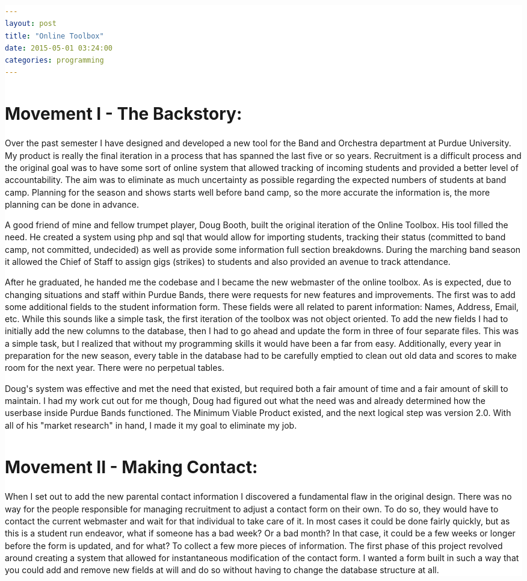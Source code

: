 ```yaml
---
layout: post
title: "Online Toolbox"
date: 2015-05-01 03:24:00
categories: programming
---
```

# Movement I - The Backstory:

Over the past semester I have designed and developed a new tool for the Band and Orchestra department at Purdue University. My product is really the final iteration in a process that has spanned the last five or so years. Recruitment is a difficult process and the original goal was to have some sort of online system that allowed tracking of incoming students and provided a better level of accountability. The aim was to eliminate as much uncertainty as possible regarding the expected numbers of students at band camp. Planning for the season and shows starts well before band camp, so the more accurate the information is, the more planning can be done in advance.

A good friend of mine and fellow trumpet player, Doug Booth, built the original iteration of the Online Toolbox. His tool filled the need. He created a system using php and sql that would allow for importing students, tracking their status (committed to band camp, not committed, undecided) as well as provide some information full section breakdowns. During the marching band season it allowed the Chief of Staff to assign gigs (strikes) to students and also provided an avenue to track attendance.

After he graduated, he handed me the codebase and I became the new webmaster of the online toolbox. As is expected, due to changing situations and staff within Purdue Bands, there were requests for new features and improvements. The first was to add some additional fields to the student information form. These fields were all related to parent information: Names, Address, Email, etc. While this sounds like a simple task, the first iteration of the toolbox was not object oriented. To add the new fields I had to initially add the new columns to the database, then I had to go ahead and update the form in three of four separate files. This was a simple task, but I realized that without my programming skills it would have been a far from easy. Additionally, every year in preparation for the new season, every table in the database had to be carefully emptied to clean out old data and scores to make room for the next year. There were no perpetual tables.

Doug's system was effective and met the need that existed, but required both a fair amount of time and a fair amount of skill to maintain. I had my work cut out for me though, Doug had figured out what the need was and already determined how the userbase inside Purdue Bands functioned. The Minimum Viable Product existed, and the next logical step was version 2.0. With all of his "market research" in hand, I made it my goal to eliminate my job.

# Movement II - Making Contact:

When I set out to add the new parental contact information I discovered a fundamental flaw in the original design.  There was no way for the people responsible for managing recruitment to adjust a contact form on their own.  To do so, they would have to contact the current webmaster and wait for that individual to take care of it.  In most cases it could be done fairly quickly, but as this is a student run endeavor, what if someone has a bad week? Or a bad month?  In that case, it could be a few weeks or longer before the form is updated, and for what? To collect a few more pieces of information.  The first phase of this project revolved around creating a system that allowed for instantaneous modification of the contact form.  I wanted a form built in such a way that you could add and remove new fields at will and do so without having to change the database structure at all.
